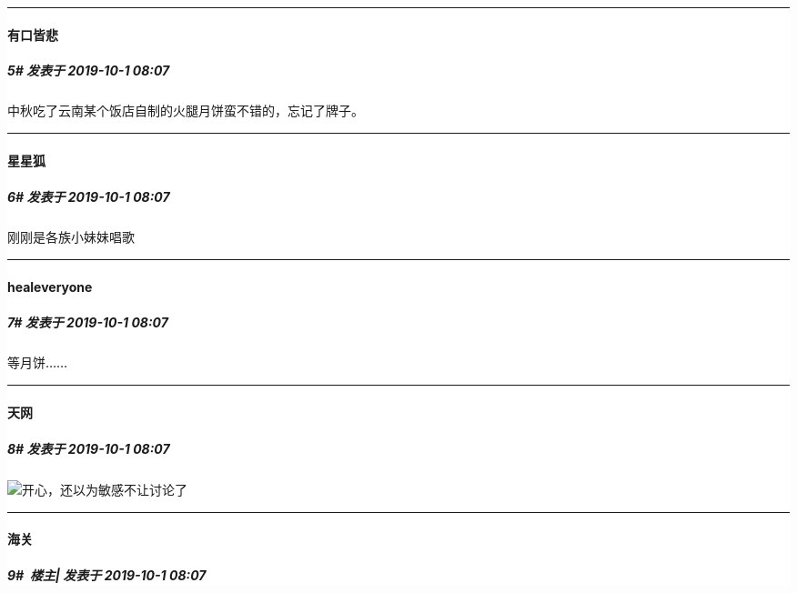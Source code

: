 
-----

####  有口皆悲  
##### 5#       发表于 2019-10-1 08:07




中秋吃了云南某个饭店自制的火腿月饼蛮不错的，忘记了牌子。







-----

####  星星狐  
##### 6#       发表于 2019-10-1 08:07




刚刚是各族小妹妹唱歌







-----

####  healeveryone  
##### 7#       发表于 2019-10-1 08:07




等月饼……







-----

####  天网  
##### 8#       发表于 2019-10-1 08:07



<img src="https://static.saraba1st.com/image/smiley/face2017/018.png" referrerpolicy="no-referrer">开心，还以为敏感不让讨论了







-----

####  海关  
##### 9#         楼主| 发表于 2019-10-1 08:07
